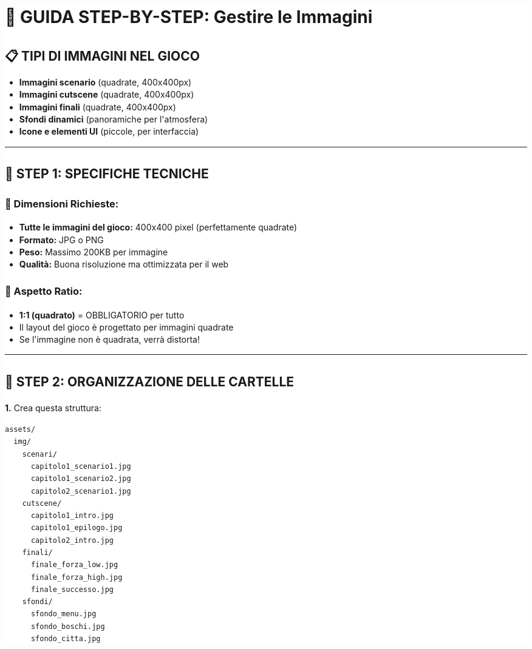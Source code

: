 # 🎯 GUIDA STEP-BY-STEP: Gestire le Immagini

## 📋 TIPI DI IMMAGINI NEL GIOCO

- **Immagini scenario** (quadrate, 400x400px)
- **Immagini cutscene** (quadrate, 400x400px)  
- **Immagini finali** (quadrate, 400x400px)
- **Sfondi dinamici** (panoramiche per l'atmosfera)
- **Icone e elementi UI** (piccole, per interfaccia)

---

## 🚀 STEP 1: SPECIFICHE TECNICHE

### **📐 Dimensioni Richieste:**
- **Tutte le immagini del gioco:** 400x400 pixel (perfettamente quadrate)
- **Formato:** JPG o PNG
- **Peso:** Massimo 200KB per immagine
- **Qualità:** Buona risoluzione ma ottimizzata per il web

### **🎨 Aspetto Ratio:**
- **1:1 (quadrato)** = OBBLIGATORIO per tutto
- Il layout del gioco è progettato per immagini quadrate
- Se l'immagine non è quadrata, verrà distorta!

---

## 🚀 STEP 2: ORGANIZZAZIONE DELLE CARTELLE

**1.** Crea questa struttura:
```
assets/
  img/
    scenari/
      capitolo1_scenario1.jpg
      capitolo1_scenario2.jpg
      capitolo2_scenario1.jpg
    cutscene/
      capitolo1_intro.jpg
      capitolo1_epilogo.jpg
      capitolo2_intro.jpg
    finali/
      finale_forza_low.jpg
      finale_forza_high.jpg
      finale_successo.jpg
    sfondi/
      sfondo_menu.jpg
      sfondo_boschi.jpg
      sfondo_citta.jpg
```
